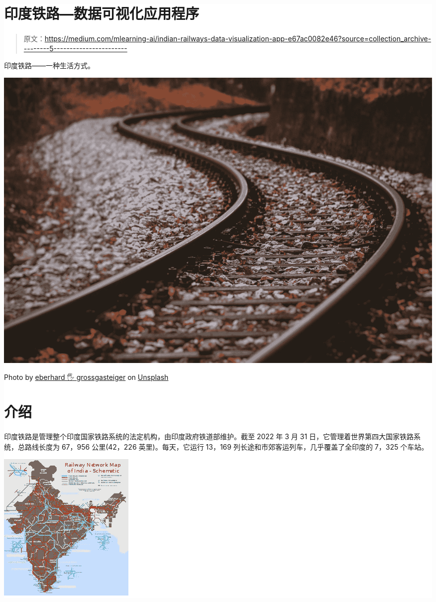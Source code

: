 # 印度铁路—数据可视化应用程序

> 原文：<https://medium.com/mlearning-ai/indian-railways-data-visualization-app-e67ac0082e46?source=collection_archive---------5----------------------->

印度铁路——一种生活方式。

![](img/829db3ce73af97d1f20b762ccce0c53f.png)

Photo by [eberhard 🖐 grossgasteiger](https://unsplash.com/@eberhardgross?utm_source=medium&utm_medium=referral) on [Unsplash](https://unsplash.com?utm_source=medium&utm_medium=referral)

# 介绍

印度铁路是管理整个印度国家铁路系统的法定机构，由印度政府铁道部维护。截至 2022 年 3 月 31 日，它管理着世界第四大国家铁路系统，总路线长度为 67，956 公里(42，226 英里)。每天，它运行 13，169 列长途和市郊客运列车，几乎覆盖了全印度的 7，325 个车站。

![](img/90c9ac7322568f7c727cccd2ce5e58ee.png)
